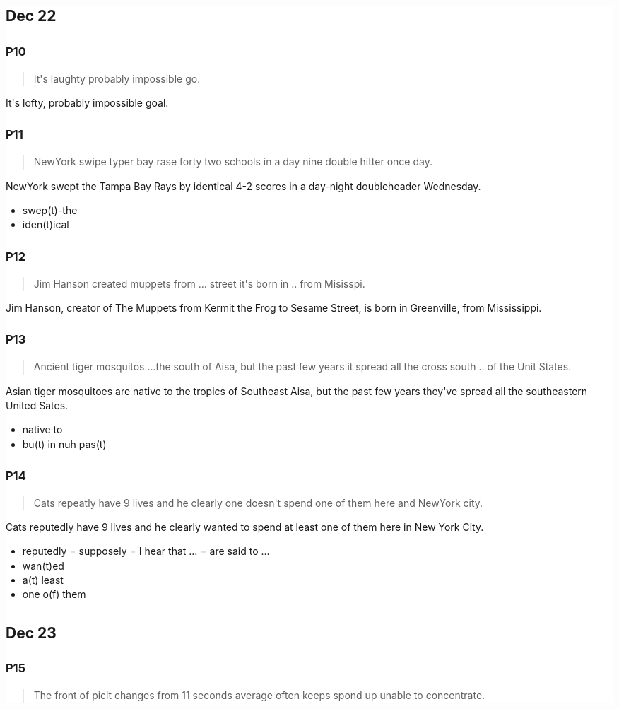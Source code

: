 ## Dec 22

### P10

> It's laughty probably impossible go.

It's lofty, probably impossible goal.

### P11

> NewYork swipe typer bay rase forty two schools in a day nine double hitter once day. 

NewYork swept the Tampa Bay Rays by identical 4-2 scores in a day-night doubleheader Wednesday.

- swep(t)-the
- iden(t)ical

### P12

> Jim Hanson created muppets from ... street it's born in .. from Misisspi.

Jim Hanson, creator of The Muppets from Kermit the Frog to Sesame
Street, is born in Greenville, from Mississippi.

### P13

> Ancient tiger mosquitos ...the south of Aisa, but the past few years
> it spread all the cross south .. of the Unit States.

Asian tiger mosquitoes are native to the tropics of Southeast Aisa, but
the past few years they've spread all the southeastern United Sates.

- native to 
- bu(t) in nuh pas(t)

### P14

> Cats repeatly have 9 lives and he clearly one doesn't spend one of them
> here and NewYork city.

Cats reputedly have 9 lives and he clearly wanted to spend at least one
of them here in New York City.

- reputedly = supposely = I hear that ... = are said to ...
- wan(t)ed 
- a(t) least
- one o(f) them

## Dec 23

### P15

> The front of picit changes from 11 seconds average often keeps spond
> up unable to concentrate.
